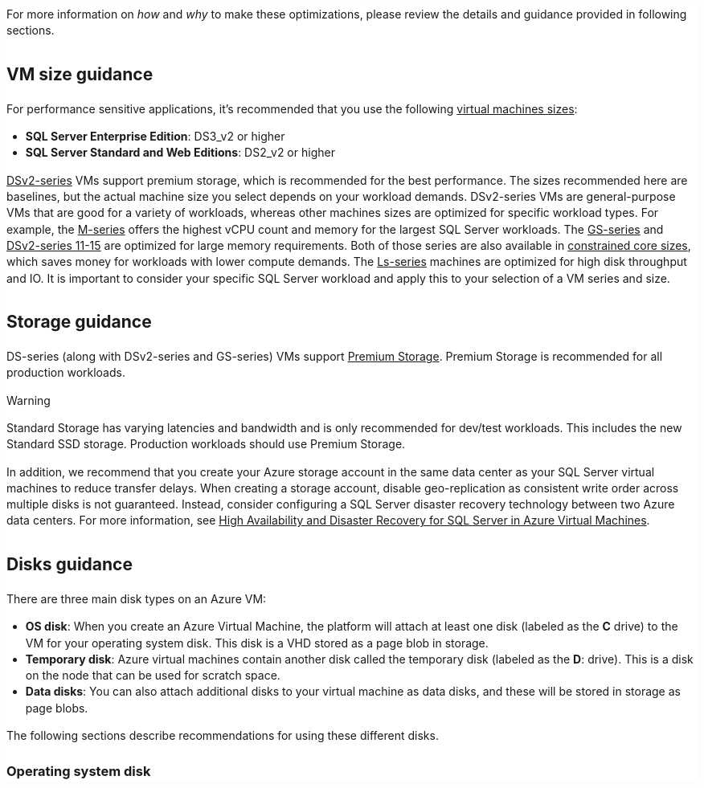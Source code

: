 For more information on *how* and *why* to make these optimizations, please review the details and guidance provided in following sections.

## VM size guidance

For performance sensitive applications, it’s recommended that you use the following [virtual machines sizes](../sizes.md):

* **SQL Server Enterprise Edition**: DS3_v2 or higher
* **SQL Server Standard and Web Editions**: DS2_v2 or higher

[DSv2-series](../sizes-general.md#dsv2-series) VMs support premium storage, which is recommended for the best performance. The sizes recommended here are baselines, but the actual machine size you select depends on your workload demands. DSv2-series VMs are general-purpose VMs that are good for a variety of workloads, whereas other machines sizes are optimized for specific workload types. For example, the [M-series](../sizes-memory.md#m-series) offers the highest vCPU count and memory for the largest SQL Server workloads. The [GS-series](../sizes-memory.md#gs-series) and [DSv2-series 11-15](../sizes-memory.md#dsv2-series-11-15) are optimized for large memory requirements. Both of those series are also available in [constrained core sizes](../../windows/constrained-vcpu.md), which saves money for workloads with lower compute demands. The [Ls-series](../sizes-storage.md) machines are optimized for high disk throughput and IO. It is important to consider your specific SQL Server workload and apply this to your selection of a VM series and size.

## Storage guidance

DS-series (along with DSv2-series and GS-series) VMs support [Premium Storage](../premium-storage.md). Premium Storage is recommended for all production workloads.

> [!WARNING]
> Standard Storage has varying latencies and bandwidth and is only recommended for dev/test workloads. This includes the new Standard SSD storage. Production workloads should use Premium Storage.

In addition, we recommend that you create your Azure storage account in the same data center as your SQL Server virtual machines to reduce transfer delays. When creating a storage account, disable geo-replication as consistent write order across multiple disks is not guaranteed. Instead, consider configuring a SQL Server disaster recovery technology between two Azure data centers. For more information, see [High Availability and Disaster Recovery for SQL Server in Azure Virtual Machines](virtual-machines-windows-sql-high-availability-dr.md).

## Disks guidance

There are three main disk types on an Azure VM:

* **OS disk**: When you create an Azure Virtual Machine, the platform will attach at least one disk (labeled as the **C** drive) to the VM for your operating system disk. This disk is a VHD stored as a page blob in storage.
* **Temporary disk**: Azure virtual machines contain another disk called the temporary disk (labeled as the **D**: drive). This is a disk on the node that can be used for scratch space.
* **Data disks**: You can also attach additional disks to your virtual machine as data disks, and these will be stored in storage as page blobs.

The following sections describe recommendations for using these different disks.

### Operating system disk
